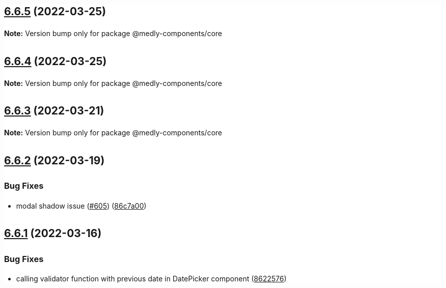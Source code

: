 



## [6.6.5](https://github.com/medly/medly-components/compare/@medly-components/core@6.6.4...@medly-components/core@6.6.5) (2022-03-25)

**Note:** Version bump only for package @medly-components/core





## [6.6.4](https://github.com/medly/medly-components/compare/@medly-components/core@6.6.3...@medly-components/core@6.6.4) (2022-03-25)

**Note:** Version bump only for package @medly-components/core





## [6.6.3](https://github.com/medly/medly-components/compare/@medly-components/core@6.6.2...@medly-components/core@6.6.3) (2022-03-21)

**Note:** Version bump only for package @medly-components/core





## [6.6.2](https://github.com/medly/medly-components/compare/@medly-components/core@6.6.1...@medly-components/core@6.6.2) (2022-03-19)


### Bug Fixes

* modal shadow issue ([#605](https://github.com/medly/medly-components/issues/605)) ([86c7a00](https://github.com/medly/medly-components/commit/86c7a002fa47317c85c381989bc5ae16ab0e1d15))





## [6.6.1](https://github.com/medly/medly-components/compare/@medly-components/core@6.6.0...@medly-components/core@6.6.1) (2022-03-16)


### Bug Fixes

* calling validator function with previous date in DatePicker component ([8622576](https://github.com/medly/medly-components/commit/86225762a1b5b4ee58f298d91fe39e3c2669cbff))


